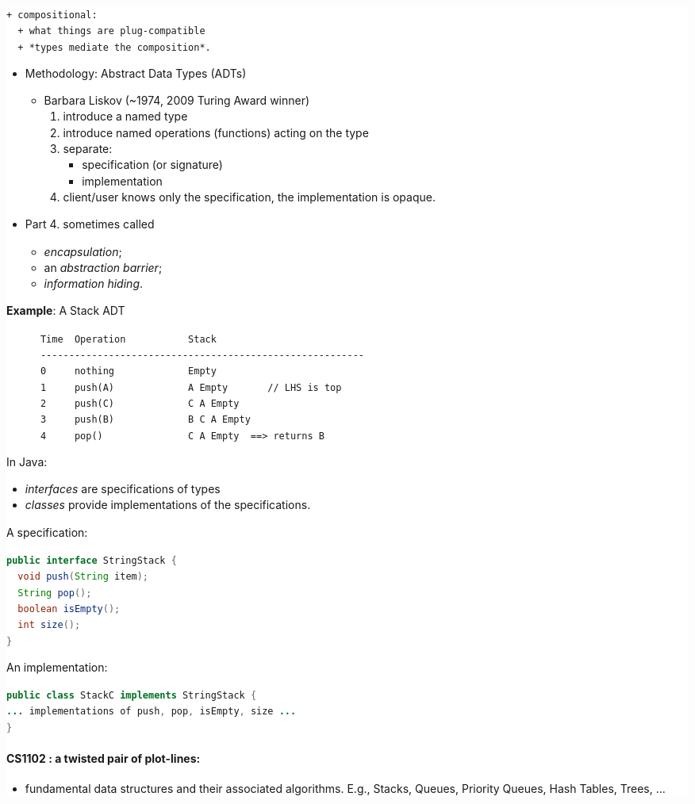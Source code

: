     + compositional:
      + what things are plug-compatible
      + *types mediate the composition*.

  + Methodology: Abstract Data Types (ADTs)
    + Barbara Liskov (~1974, 2009 Turing Award winner)
      1. introduce a named type
      2. introduce named operations (functions) acting on the type
      3. separate:
         + specification (or signature)
         + implementation
      4. client/user knows only the specification, the implementation is opaque.

  + Part 4. sometimes called
     + *encapsulation*;
     + an *abstraction barrier*;
     + *information hiding*.


   **Example**: A Stack ADT

```
      Time	Operation			Stack
      ---------------------------------------------------------
      0   	nothing             Empty
      1   	push(A)             A Empty       // LHS is top
      2   	push(C)             C A Empty
      3   	push(B)             B C A Empty
      4   	pop()               C A Empty  ==> returns B
```

In Java:

- *interfaces* are specifications of types
- *classes* provide implementations of the specifications.

A specification:

```java
public interface StringStack {
  void push(String item);
  String pop();
  boolean isEmpty();
  int size();
}
```

An implementation:

```java
public class StackC implements StringStack {
... implementations of push, pop, isEmpty, size ...
}
```

#### CS1102 : a twisted pair of plot-lines:

+ fundamental data structures and their associated algorithms. E.g., Stacks, Queues, Priority Queues, Hash Tables, Trees, ...

